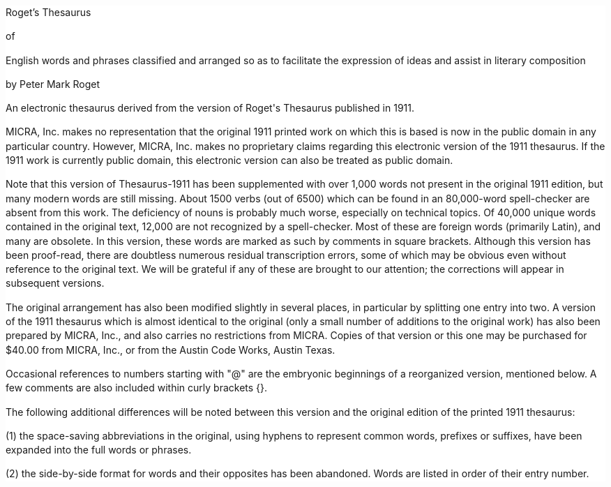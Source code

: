 Roget’s Thesaurus

of

English words and phrases classified and arranged so as to facilitate
the expression of ideas and assist in literary composition


by Peter Mark Roget




An electronic thesaurus derived from the version of Roget's Thesaurus
published in 1911.

MICRA, Inc. makes no representation that the original 1911 printed work
on which this is based is now in the public domain in any particular
country. However, MICRA, Inc. makes no proprietary claims regarding
this electronic version of the 1911 thesaurus. If the 1911 work is
currently public domain, this electronic version can also be treated as
public domain.

Note that this version of Thesaurus-1911 has been supplemented with
over 1,000 words not present in the original 1911 edition, but many
modern words are still missing. About 1500 verbs (out of 6500) which
can be found in an 80,000-word spell-checker are absent from this work.
The deficiency of nouns is probably much worse, especially on technical
topics. Of 40,000 unique words contained in the original text, 12,000
are not recognized by a spell-checker. Most of these are foreign words
(primarily Latin), and many are obsolete. In this version, these words
are marked as such by comments in square brackets. Although this
version has been proof-read, there are doubtless numerous residual
transcription errors, some of which may be obvious even without
reference to the original text. We will be grateful if any of these are
brought to our attention; the corrections will appear in subsequent
versions.

The original arrangement has also been modified slightly in several
places, in particular by splitting one entry into two. A version of the
1911 thesaurus which is almost identical to the original (only a small
number of additions to the original work) has also been prepared by
MICRA, Inc., and also carries no restrictions from MICRA. Copies of
that version or this one may be purchased for $40.00 from MICRA, Inc.,
or from the Austin Code Works, Austin Texas.

Occasional references to numbers starting with "@" are the embryonic
beginnings of a reorganized version, mentioned below. A few comments
are also included within curly brackets {}.

The following additional differences will be noted between this version
and the original edition of the printed 1911 thesaurus:

(1) the space-saving abbreviations in the original, using hyphens to
represent common words, prefixes or suffixes, have been expanded into
the full words or phrases.

(2) the side-by-side format for words and their opposites has been
abandoned. Words are listed in order of their entry number.
